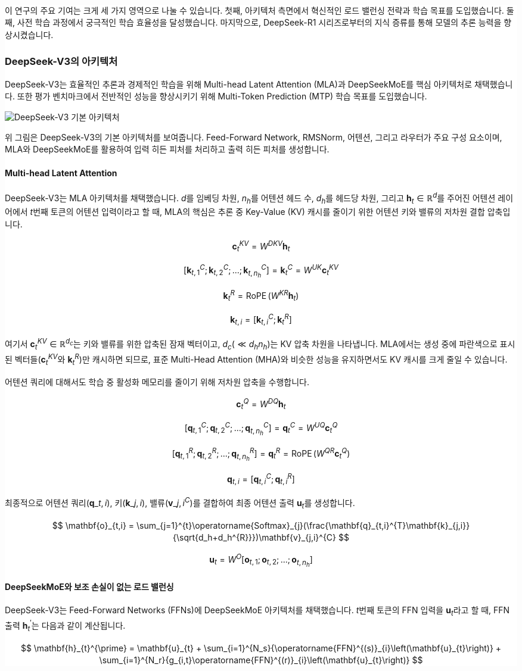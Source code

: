 이 연구의 주요 기여는 크게 세 가지 영역으로 나눌 수 있습니다. 첫째, 아키텍처 측면에서 혁신적인 로드 밸런싱 전략과 학습 목표를 도입했습니다. 둘째, 사전 학습 과정에서 궁극적인 학습 효율성을 달성했습니다. 마지막으로, DeepSeek-R1 시리즈로부터의 지식 증류를 통해 모델의 추론 능력을 향상시켰습니다.

### DeepSeek-V3의 아키텍처

DeepSeek-V3는 효율적인 추론과 경제적인 학습을 위해 Multi-head Latent Attention (MLA)과 DeepSeekMoE를 핵심 아키텍처로 채택했습니다. 또한 평가 벤치마크에서 전반적인 성능을 향상시키기 위해 Multi-Token Prediction (MTP) 학습 목표를 도입했습니다.

![DeepSeek-V3 기본 아키텍처](https://ar5iv.labs.arxiv.org//html/2412.19437/assets/x2.png)

위 그림은 DeepSeek-V3의 기본 아키텍처를 보여줍니다. Feed-Forward Network, RMSNorm, 어텐션, 그리고 라우터가 주요 구성 요소이며, MLA와 DeepSeekMoE를 활용하여 입력 히든 피처를 처리하고 출력 히든 피처를 생성합니다.

#### Multi-head Latent Attention

DeepSeek-V3는 MLA 아키텍처를 채택했습니다. $d$를 임베딩 차원, $n_h$를 어텐션 헤드 수, $d_h$를 헤드당 차원, 그리고 $\mathbf{h}_t \in \mathbb{R}^d$를 주어진 어텐션 레이어에서 $t$번째 토큰의 어텐션 입력이라고 할 때, MLA의 핵심은 추론 중 Key-Value (KV) 캐시를 줄이기 위한 어텐션 키와 밸류의 저차원 결합 압축입니다.

$$ \mathbf{c}_t^{KV} = W^{DKV}\mathbf{h}_t $$

$$ [\mathbf{k}_{t,1}^{C};\mathbf{k}_{t,2}^{C};...;\mathbf{k}_{t,n_h}^{C}]=\mathbf{k}_{t}^{C} = W^{UK}\mathbf{c}_{t}^{KV} $$

$$ \mathbf{k}_{t}^{R} = \operatorname{RoPE}(W^{KR}\mathbf{h}_{t}) $$

$$ \mathbf{k}_{t,i} = [\mathbf{k}_{t,i}^{C};\mathbf{k}_{t}^{R}] $$

여기서 $\mathbf{c}_t^{KV} \in \mathbb{R}^{d_c}$는 키와 밸류를 위한 압축된 잠재 벡터이고, $d_c(\ll d_hn_h)$는 KV 압축 차원을 나타냅니다. MLA에서는 생성 중에 파란색으로 표시된 벡터들($\mathbf{c}_t^{KV}$와 $\mathbf{k}_t^R$)만 캐시하면 되므로, 표준 Multi-Head Attention (MHA)와 비슷한 성능을 유지하면서도 KV 캐시를 크게 줄일 수 있습니다.

어텐션 쿼리에 대해서도 학습 중 활성화 메모리를 줄이기 위해 저차원 압축을 수행합니다.

$$ \mathbf{c}_t^Q = W^{DQ}\mathbf{h}_t $$

$$ [\mathbf{q}_{t,1}^{C};\mathbf{q}_{t,2}^{C};...;\mathbf{q}_{t,n_h}^{C}]=\mathbf{q}_{t}^{C} = W^{UQ}\mathbf{c}_{t}^{Q} $$

$$ [\mathbf{q}_{t,1}^{R};\mathbf{q}_{t,2}^{R};...;\mathbf{q}_{t,n_h}^{R}]=\mathbf{q}_{t}^{R} = \operatorname{RoPE}(W^{QR}\mathbf{c}_{t}^{Q}) $$

$$ \mathbf{q}_{t,i} = [\mathbf{q}_{t,i}^{C};\mathbf{q}_{t,i}^{R}] $$

최종적으로 어텐션 쿼리($\mathbf{q}\_{t,i}$), 키($\mathbf{k}\_{j,i}$), 밸류($\mathbf{v}\_{j,i}^{C}$)를 결합하여 최종 어텐션 출력 $\mathbf{u}_t$를 생성합니다.

$$ \mathbf{o}_{t,i} = \sum_{j=1}^{t}\operatorname{Softmax}_{j}(\frac{\mathbf{q}_{t,i}^{T}\mathbf{k}_{j,i}}{\sqrt{d_h+d_h^{R}}})\mathbf{v}_{j,i}^{C} $$

$$ \mathbf{u}_{t} = W^{O}[\mathbf{o}_{t,1};\mathbf{o}_{t,2};...;\mathbf{o}_{t,n_h}] $$

#### DeepSeekMoE와 보조 손실이 없는 로드 밸런싱

DeepSeek-V3는 Feed-Forward Networks (FFNs)에 DeepSeekMoE 아키텍처를 채택했습니다. $t$번째 토큰의 FFN 입력을 $\mathbf{u}_t$라고 할 때, FFN 출력 $\mathbf{h}_t^{\prime}$는 다음과 같이 계산됩니다.

$$ \mathbf{h}_{t}^{\prime} = \mathbf{u}_{t} + \sum_{i=1}^{N_s}{\operatorname{FFN}^{(s)}_{i}\left(\mathbf{u}_{t}\right)} + \sum_{i=1}^{N_r}{g_{i,t}\operatorname{FFN}^{(r)}_{i}\left(\mathbf{u}_{t}\right)} $$
